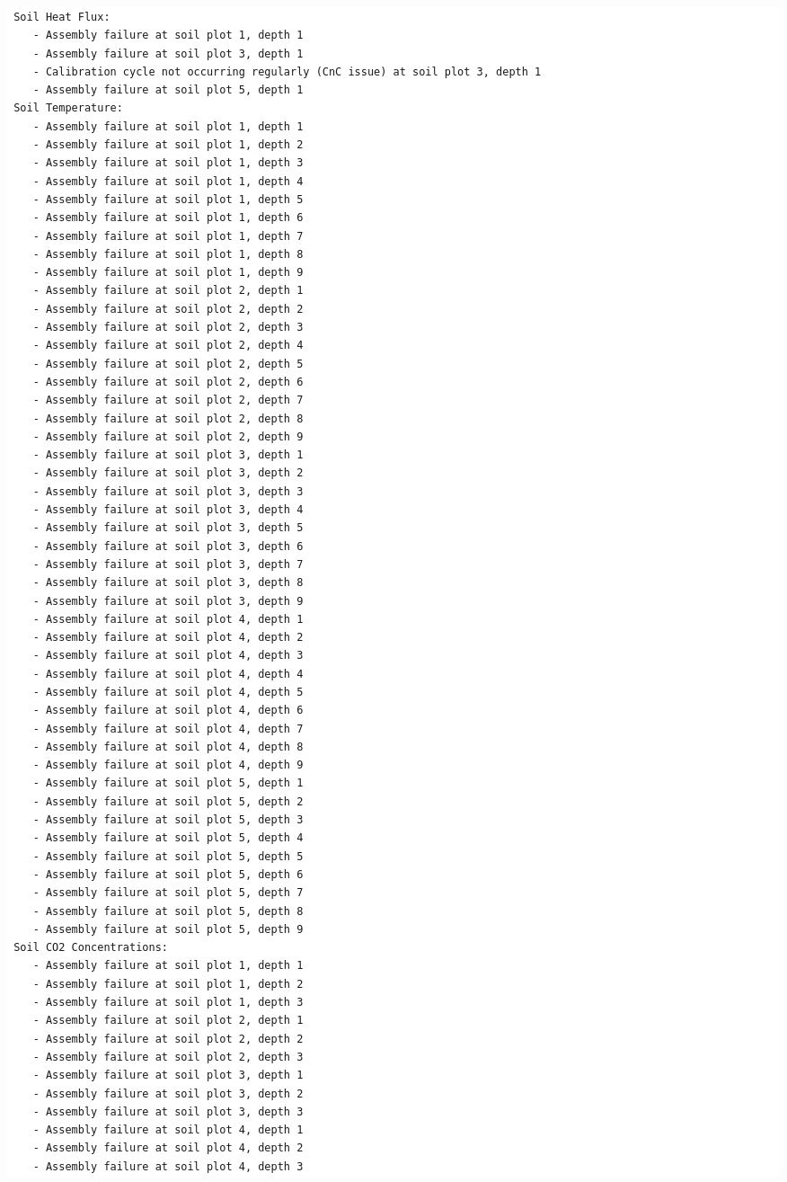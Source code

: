 	 Soil Heat Flux:
		- Assembly failure at soil plot 1, depth 1
		- Assembly failure at soil plot 3, depth 1
		- Calibration cycle not occurring regularly (CnC issue) at soil plot 3, depth 1
		- Assembly failure at soil plot 5, depth 1
	 Soil Temperature:
		- Assembly failure at soil plot 1, depth 1
		- Assembly failure at soil plot 1, depth 2
		- Assembly failure at soil plot 1, depth 3
		- Assembly failure at soil plot 1, depth 4
		- Assembly failure at soil plot 1, depth 5
		- Assembly failure at soil plot 1, depth 6
		- Assembly failure at soil plot 1, depth 7
		- Assembly failure at soil plot 1, depth 8
		- Assembly failure at soil plot 1, depth 9
		- Assembly failure at soil plot 2, depth 1
		- Assembly failure at soil plot 2, depth 2
		- Assembly failure at soil plot 2, depth 3
		- Assembly failure at soil plot 2, depth 4
		- Assembly failure at soil plot 2, depth 5
		- Assembly failure at soil plot 2, depth 6
		- Assembly failure at soil plot 2, depth 7
		- Assembly failure at soil plot 2, depth 8
		- Assembly failure at soil plot 2, depth 9
		- Assembly failure at soil plot 3, depth 1
		- Assembly failure at soil plot 3, depth 2
		- Assembly failure at soil plot 3, depth 3
		- Assembly failure at soil plot 3, depth 4
		- Assembly failure at soil plot 3, depth 5
		- Assembly failure at soil plot 3, depth 6
		- Assembly failure at soil plot 3, depth 7
		- Assembly failure at soil plot 3, depth 8
		- Assembly failure at soil plot 3, depth 9
		- Assembly failure at soil plot 4, depth 1
		- Assembly failure at soil plot 4, depth 2
		- Assembly failure at soil plot 4, depth 3
		- Assembly failure at soil plot 4, depth 4
		- Assembly failure at soil plot 4, depth 5
		- Assembly failure at soil plot 4, depth 6
		- Assembly failure at soil plot 4, depth 7
		- Assembly failure at soil plot 4, depth 8
		- Assembly failure at soil plot 4, depth 9
		- Assembly failure at soil plot 5, depth 1
		- Assembly failure at soil plot 5, depth 2
		- Assembly failure at soil plot 5, depth 3
		- Assembly failure at soil plot 5, depth 4
		- Assembly failure at soil plot 5, depth 5
		- Assembly failure at soil plot 5, depth 6
		- Assembly failure at soil plot 5, depth 7
		- Assembly failure at soil plot 5, depth 8
		- Assembly failure at soil plot 5, depth 9
	 Soil CO2 Concentrations:
		- Assembly failure at soil plot 1, depth 1
		- Assembly failure at soil plot 1, depth 2
		- Assembly failure at soil plot 1, depth 3
		- Assembly failure at soil plot 2, depth 1
		- Assembly failure at soil plot 2, depth 2
		- Assembly failure at soil plot 2, depth 3
		- Assembly failure at soil plot 3, depth 1
		- Assembly failure at soil plot 3, depth 2
		- Assembly failure at soil plot 3, depth 3
		- Assembly failure at soil plot 4, depth 1
		- Assembly failure at soil plot 4, depth 2
		- Assembly failure at soil plot 4, depth 3